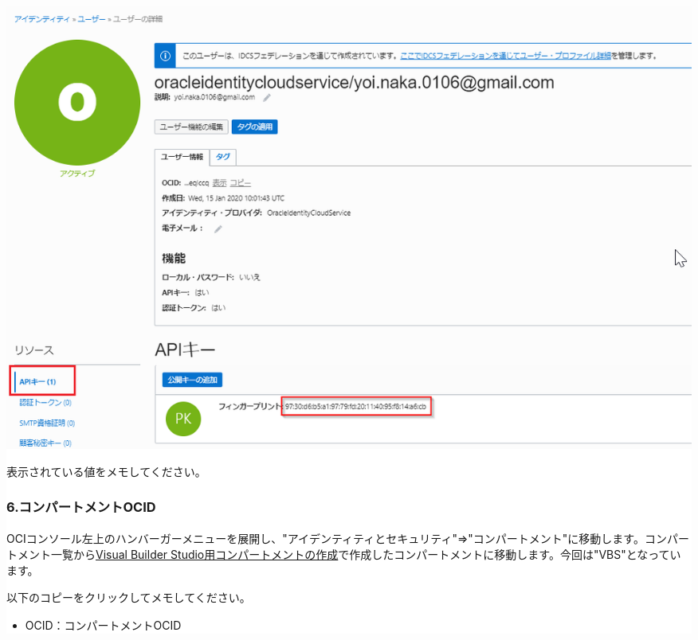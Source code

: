 ![](2_012.jpg)

表示されている値をメモしてください。

### 6.コンパートメントOCID

OCIコンソール左上のハンバーガーメニューを展開し、"アイデンティティとセキュリティ"⇒"コンパートメント"に移動します。コンパートメント一覧から[Visual Builder Studio用コンパートメントの作成](#visual-builder-studio用コンパートメントの作成)で作成したコンパートメントに移動します。今回は"VBS"となっています。

以下のコピーをクリックしてメモしてください。

+ OCID：コンパートメントOCID
